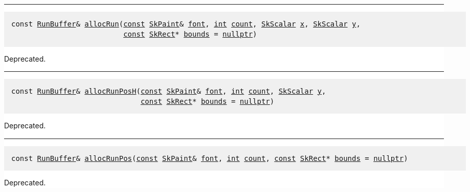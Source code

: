 <a name='SkTextBlobBuilder_allocRun_2'></a>

---

<pre style="padding: 1em 1em 1em 1em; width: 62.5em;background-color: #f0f0f0">
const <a href='#SkTextBlobBuilder_RunBuffer'>RunBuffer</a>& <a href='#SkTextBlobBuilder_allocRun'>allocRun</a>(<a href='#SkTextBlobBuilder_allocRun'>const</a> <a href='SkPaint_Reference#SkPaint'>SkPaint</a>& <a href='undocumented#Font'>font</a>, <a href='undocumented#Font'>int</a> <a href='undocumented#Font'>count</a>, <a href='undocumented#SkScalar'>SkScalar</a> <a href='undocumented#SkScalar'>x</a>, <a href='undocumented#SkScalar'>SkScalar</a> <a href='undocumented#SkScalar'>y</a>,
                          <a href='undocumented#SkScalar'>const</a> <a href='SkRect_Reference#SkRect'>SkRect</a>* <a href='SkRect_Reference#SkRect'>bounds</a> = <a href='SkRect_Reference#SkRect'>nullptr</a>)
</pre>

Deprecated.

<a name='SkTextBlobBuilder_allocRunPosH_2'></a>

---

<pre style="padding: 1em 1em 1em 1em; width: 62.5em;background-color: #f0f0f0">
const <a href='#SkTextBlobBuilder_RunBuffer'>RunBuffer</a>& <a href='#SkTextBlobBuilder_allocRunPosH'>allocRunPosH</a>(<a href='#SkTextBlobBuilder_allocRunPosH'>const</a> <a href='SkPaint_Reference#SkPaint'>SkPaint</a>& <a href='undocumented#Font'>font</a>, <a href='undocumented#Font'>int</a> <a href='undocumented#Font'>count</a>, <a href='undocumented#SkScalar'>SkScalar</a> <a href='undocumented#SkScalar'>y</a>,
                              <a href='undocumented#SkScalar'>const</a> <a href='SkRect_Reference#SkRect'>SkRect</a>* <a href='SkRect_Reference#SkRect'>bounds</a> = <a href='SkRect_Reference#SkRect'>nullptr</a>)
</pre>

Deprecated.

<a name='SkTextBlobBuilder_allocRunPos_2'></a>

---

<pre style="padding: 1em 1em 1em 1em; width: 62.5em;background-color: #f0f0f0">
const <a href='#SkTextBlobBuilder_RunBuffer'>RunBuffer</a>& <a href='#SkTextBlobBuilder_allocRunPos'>allocRunPos</a>(<a href='#SkTextBlobBuilder_allocRunPos'>const</a> <a href='SkPaint_Reference#SkPaint'>SkPaint</a>& <a href='undocumented#Font'>font</a>, <a href='undocumented#Font'>int</a> <a href='undocumented#Font'>count</a>, <a href='undocumented#Font'>const</a> <a href='SkRect_Reference#SkRect'>SkRect</a>* <a href='SkRect_Reference#SkRect'>bounds</a> = <a href='SkRect_Reference#SkRect'>nullptr</a>)
</pre>

Deprecated.

